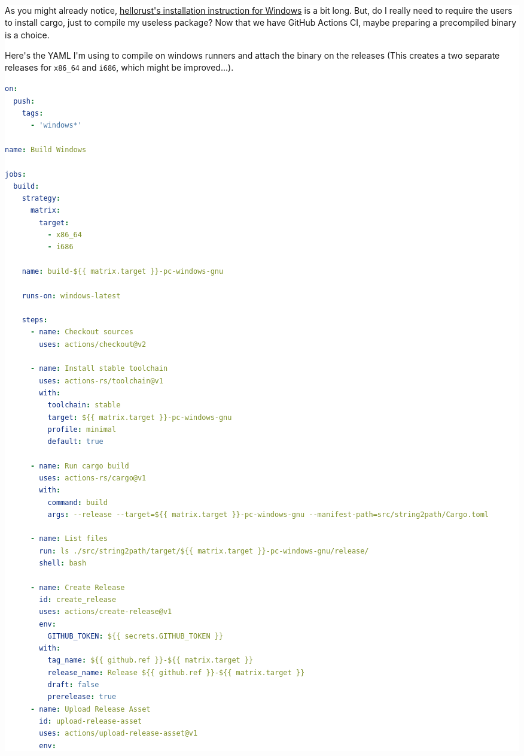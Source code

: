 As you might already notice, [hellorust's installation instruction for Windows](https://github.com/r-rust/hellorust#windows) is a bit long. But, do I really need to require the users to install cargo, just to compile my useless package?
Now that we have GitHub Actions CI, maybe preparing a precompiled binary is a choice.

Here's the YAML I'm using to compile on windows runners and attach the binary on the releases (This creates a two separate releases for `x86_64` and `i686`, which might be improved...).

``` yaml
on:
  push:
    tags:
      - 'windows*'

name: Build Windows

jobs:
  build:
    strategy:
      matrix:
        target:
          - x86_64
          - i686

    name: build-${{ matrix.target }}-pc-windows-gnu

    runs-on: windows-latest

    steps:
      - name: Checkout sources
        uses: actions/checkout@v2

      - name: Install stable toolchain
        uses: actions-rs/toolchain@v1
        with:
          toolchain: stable
          target: ${{ matrix.target }}-pc-windows-gnu
          profile: minimal
          default: true

      - name: Run cargo build
        uses: actions-rs/cargo@v1
        with:
          command: build
          args: --release --target=${{ matrix.target }}-pc-windows-gnu --manifest-path=src/string2path/Cargo.toml

      - name: List files
        run: ls ./src/string2path/target/${{ matrix.target }}-pc-windows-gnu/release/
        shell: bash

      - name: Create Release
        id: create_release
        uses: actions/create-release@v1
        env:
          GITHUB_TOKEN: ${{ secrets.GITHUB_TOKEN }}
        with:
          tag_name: ${{ github.ref }}-${{ matrix.target }}
          release_name: Release ${{ github.ref }}-${{ matrix.target }}
          draft: false
          prerelease: true
      - name: Upload Release Asset
        id: upload-release-asset
        uses: actions/upload-release-asset@v1
        env:
```